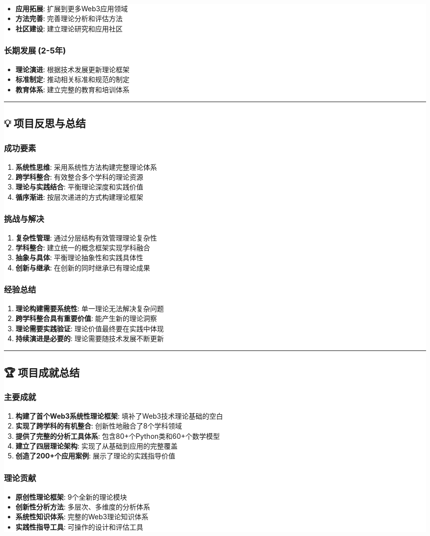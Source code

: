 - **应用拓展**: 扩展到更多Web3应用领域
- **方法完善**: 完善理论分析和评估方法
- **社区建设**: 建立理论研究和应用社区

### 长期发展 (2-5年)

- **理论演进**: 根据技术发展更新理论框架
- **标准制定**: 推动相关标准和规范的制定
- **教育体系**: 建立完整的教育和培训体系

---

## 💡 项目反思与总结

### 成功要素

1. **系统性思维**: 采用系统性方法构建完整理论体系
2. **跨学科整合**: 有效整合多个学科的理论资源
3. **理论与实践结合**: 平衡理论深度和实践价值
4. **循序渐进**: 按层次递进的方式构建理论框架

### 挑战与解决

1. **复杂性管理**: 通过分层结构有效管理理论复杂性
2. **学科整合**: 建立统一的概念框架实现学科融合
3. **抽象与具体**: 平衡理论抽象性和实践具体性
4. **创新与继承**: 在创新的同时继承已有理论成果

### 经验总结

1. **理论构建需要系统性**: 单一理论无法解决复杂问题
2. **跨学科整合具有重要价值**: 能产生新的理论洞察
3. **理论需要实践验证**: 理论价值最终要在实践中体现
4. **持续演进是必要的**: 理论需要随技术发展不断更新

---

## 🏆 项目成就总结

### 主要成就

1. **构建了首个Web3系统性理论框架**: 填补了Web3技术理论基础的空白
2. **实现了跨学科的有机整合**: 创新性地融合了8个学科领域
3. **提供了完整的分析工具体系**: 包含80+个Python类和60+个数学模型
4. **建立了四层理论架构**: 实现了从基础到应用的完整覆盖
5. **创造了200+个应用案例**: 展示了理论的实践指导价值

### 理论贡献

- **原创性理论框架**: 9个全新的理论模块
- **创新性分析方法**: 多层次、多维度的分析体系
- **系统性知识体系**: 完整的Web3理论知识体系
- **实践性指导工具**: 可操作的设计和评估工具

